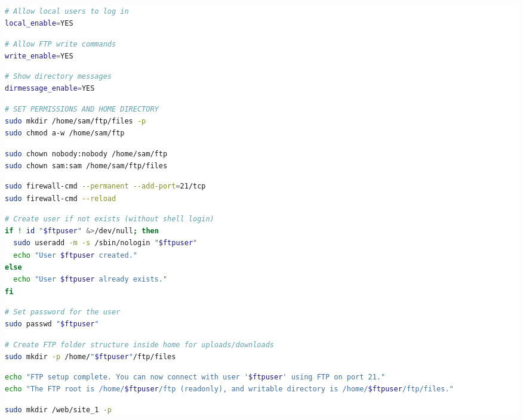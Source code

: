 ```bash
# Allow local users to log in
local_enable=YES
```

```bash
# Allow FTP write commands
write_enable=YES
```

```bash
# Show directory messages
dirmessage_enable=YES
```

```bash
# SET PERMISSIONS AND HOME DIRECTORY
sudo mkdir /home/sam/ftp/files -p
sudo chmod a-w /home/sam/ftp
```

```bash
sudo chown nobody:nobody /home/sam/ftp
sudo chown sam:sam /home/sam/ftp/files
```

```bash
sudo firewall-cmd --permanent --add-port=21/tcp
sudo firewall-cmd --reload
```

```bash
# Create user if not exists (without shell login)
if ! id "$ftpuser" &>/dev/null; then
  sudo useradd -m -s /sbin/nologin "$ftpuser"
  echo "User $ftpuser created."
else
  echo "User $ftpuser already exists."
fi
```

```bash
# Set password for the user
sudo passwd "$ftpuser"
```

```bash
# Create FTP folder structure inside home for uploads/downloads
sudo mkdir -p /home/"$ftpuser"/ftp/files
```

```bash
echo "FTP setup complete. You can now connect with user '$ftpuser' using FTP on port 21."
echo "The FTP root is /home/$ftpuser/ftp (readonly), and writable directory is /home/$ftpuser/ftp/files."
```

```bash
sudo mkdir /web/site_1 -p
```
